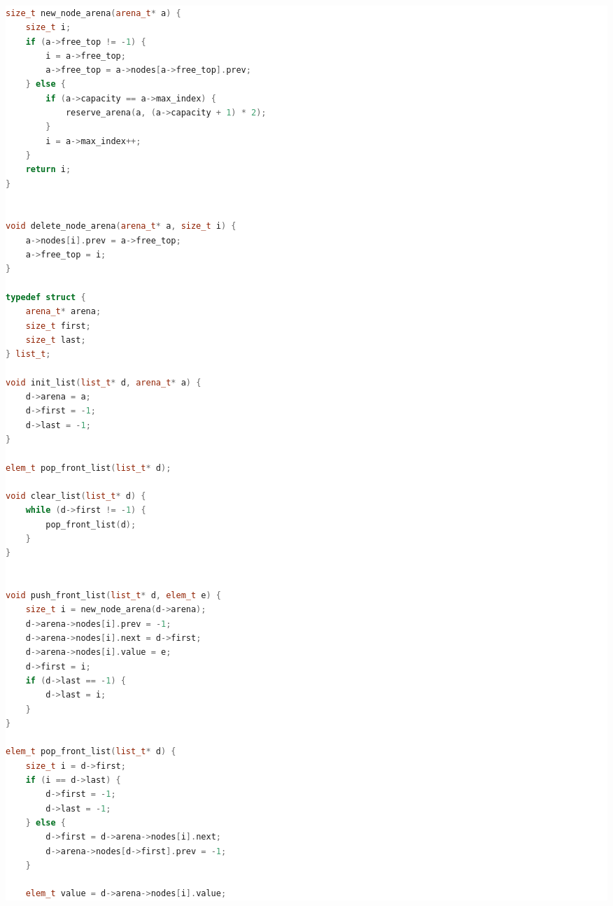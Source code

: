 ```cpp
size_t new_node_arena(arena_t* a) {
    size_t i;
    if (a->free_top != -1) {
        i = a->free_top;
        a->free_top = a->nodes[a->free_top].prev;
    } else {
        if (a->capacity == a->max_index) {
            reserve_arena(a, (a->capacity + 1) * 2);
        }
        i = a->max_index++;
    }
    return i;
}


void delete_node_arena(arena_t* a, size_t i) {
    a->nodes[i].prev = a->free_top;
    a->free_top = i;
}

typedef struct {
    arena_t* arena;
    size_t first;
    size_t last;
} list_t;

void init_list(list_t* d, arena_t* a) {
    d->arena = a;
    d->first = -1;
    d->last = -1;
}

elem_t pop_front_list(list_t* d);

void clear_list(list_t* d) {
    while (d->first != -1) {
        pop_front_list(d);
    }
}


void push_front_list(list_t* d, elem_t e) {  
    size_t i = new_node_arena(d->arena);
    d->arena->nodes[i].prev = -1;
    d->arena->nodes[i].next = d->first;
    d->arena->nodes[i].value = e;
    d->first = i;
    if (d->last == -1) {
        d->last = i;
    }
}

elem_t pop_front_list(list_t* d) {
    size_t i = d->first;
    if (i == d->last) {
        d->first = -1;
        d->last = -1;
    } else {
        d->first = d->arena->nodes[i].next;
        d->arena->nodes[d->first].prev = -1;
    }
    
    elem_t value = d->arena->nodes[i].value;
```